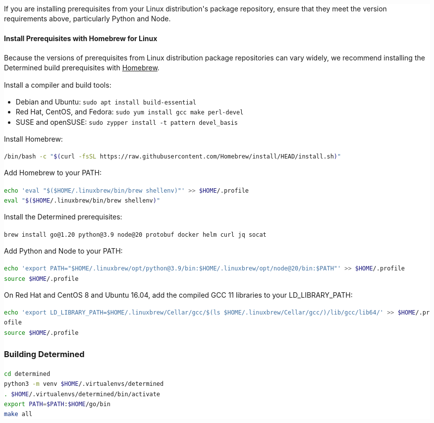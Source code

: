 If you are installing prerequisites from your Linux distribution's package
repository, ensure that they meet the version requirements above, particularly
Python and Node.

#### Install Prerequisites with Homebrew for Linux

Because the versions of prerequisites from Linux distribution package
repositories can vary widely, we recommend installing the Determined build
prerequisites with [Homebrew](https://brew.sh/).

Install a compiler and build tools:

- Debian and Ubuntu: `sudo apt install build-essential`
- Red Hat, CentOS, and Fedora: `sudo yum install gcc make perl-devel`
- SUSE and openSUSE: `sudo zypper install -t pattern devel_basis`

Install Homebrew:

```sh
/bin/bash -c "$(curl -fsSL https://raw.githubusercontent.com/Homebrew/install/HEAD/install.sh)"
```

Add Homebrew to your PATH:

```sh
echo 'eval "$($HOME/.linuxbrew/bin/brew shellenv)"' >> $HOME/.profile
eval "$($HOME/.linuxbrew/bin/brew shellenv)"
```

Install the Determined prerequisites:

```sh
brew install go@1.20 python@3.9 node@20 protobuf docker helm curl jq socat
```

Add Python and Node to your PATH:

```sh
echo 'export PATH="$HOME/.linuxbrew/opt/python@3.9/bin:$HOME/.linuxbrew/opt/node@20/bin:$PATH"' >> $HOME/.profile
source $HOME/.profile
```

On Red Hat and CentOS 8 and Ubuntu 16.04, add the compiled GCC 11 libraries to your LD_LIBRARY_PATH:

```sh
echo 'export LD_LIBRARY_PATH=$HOME/.linuxbrew/Cellar/gcc/$(ls $HOME/.linuxbrew/Cellar/gcc/)/lib/gcc/lib64/' >> $HOME/.profile
source $HOME/.profile
```

### Building Determined

```sh
cd determined
python3 -m venv $HOME/.virtualenvs/determined
. $HOME/.virtualenvs/determined/bin/activate
export PATH=$PATH:$HOME/go/bin
make all
```
